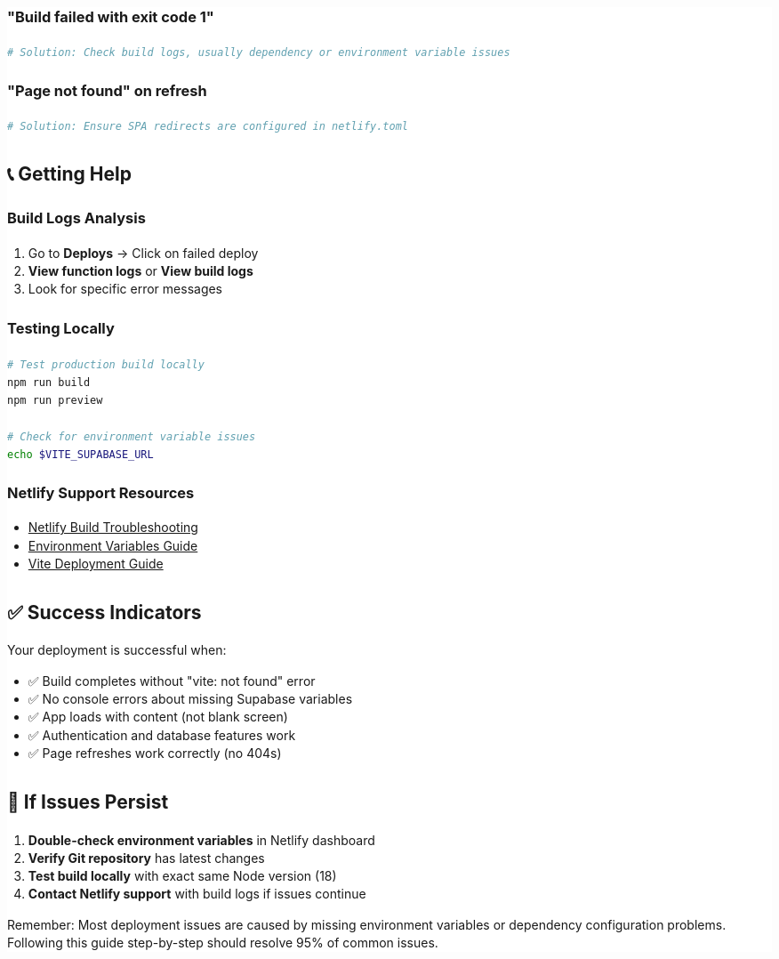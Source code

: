 ### "Build failed with exit code 1"
```bash
# Solution: Check build logs, usually dependency or environment variable issues
```

### "Page not found" on refresh
```bash
# Solution: Ensure SPA redirects are configured in netlify.toml
```

## 📞 Getting Help

### Build Logs Analysis
1. Go to **Deploys** → Click on failed deploy
2. **View function logs** or **View build logs**
3. Look for specific error messages

### Testing Locally
```bash
# Test production build locally
npm run build
npm run preview

# Check for environment variable issues
echo $VITE_SUPABASE_URL
```

### Netlify Support Resources
- [Netlify Build Troubleshooting](https://docs.netlify.com/configure-builds/troubleshooting-tips/)
- [Environment Variables Guide](https://docs.netlify.com/environment-variables/overview/)
- [Vite Deployment Guide](https://vitejs.dev/guide/static-deploy.html#netlify)

## ✅ Success Indicators

Your deployment is successful when:
- ✅ Build completes without "vite: not found" error
- ✅ No console errors about missing Supabase variables
- ✅ App loads with content (not blank screen)
- ✅ Authentication and database features work
- ✅ Page refreshes work correctly (no 404s)

## 🔄 If Issues Persist

1. **Double-check environment variables** in Netlify dashboard
2. **Verify Git repository** has latest changes
3. **Test build locally** with exact same Node version (18)
4. **Contact Netlify support** with build logs if issues continue

Remember: Most deployment issues are caused by missing environment variables or dependency configuration problems. Following this guide step-by-step should resolve 95% of common issues.